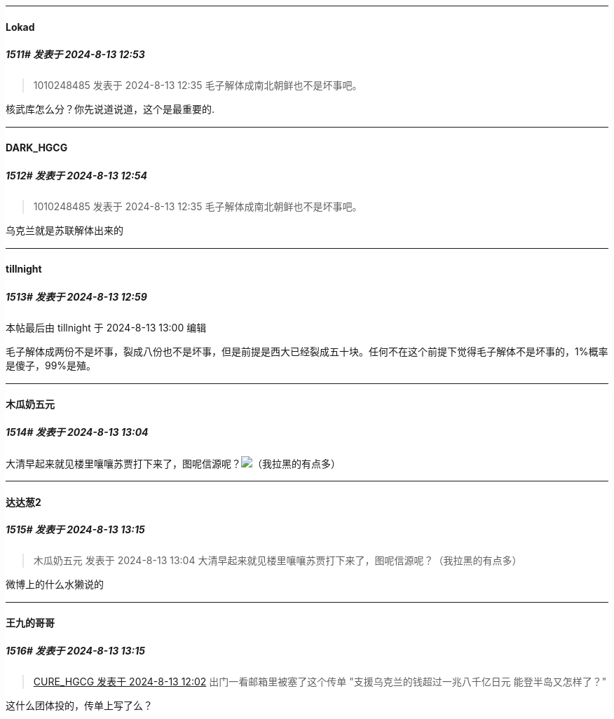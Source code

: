 
*****

####  Lokad  
##### 1511#       发表于 2024-8-13 12:53

<blockquote>1010248485 发表于 2024-8-13 12:35
毛子解体成南北朝鲜也不是坏事吧。</blockquote>
核武库怎么分？你先说道说道，这个是最重要的.

*****

####  DARK_HGCG  
##### 1512#       发表于 2024-8-13 12:54

<blockquote>1010248485 发表于 2024-8-13 12:35
毛子解体成南北朝鲜也不是坏事吧。</blockquote>
乌克兰就是苏联解体出来的


*****

####  tillnight  
##### 1513#       发表于 2024-8-13 12:59

 本帖最后由 tillnight 于 2024-8-13 13:00 编辑 

毛子解体成两份不是坏事，裂成八份也不是坏事，但是前提是西大已经裂成五十块。任何不在这个前提下觉得毛子解体不是坏事的，1%概率是傻子，99%是殖。


*****

####  木瓜奶五元  
##### 1514#       发表于 2024-8-13 13:04

大清早起来就见楼里嚷嚷苏贾打下来了，图呢信源呢？<img src="https://static.saraba1st.com/image/smiley/face2017/003.png" referrerpolicy="no-referrer">（我拉黑的有点多）


*****

####  达达葱2  
##### 1515#       发表于 2024-8-13 13:15

<blockquote>木瓜奶五元 发表于 2024-8-13 13:04
大清早起来就见楼里嚷嚷苏贾打下来了，图呢信源呢？（我拉黑的有点多）</blockquote>
微博上的什么水獭说的

*****

####  王九的哥哥  
##### 1516#       发表于 2024-8-13 13:15

<blockquote><a href="httphttps://bbs.saraba1st.com/2b/forum.php?mod=redirect&amp;goto=findpost&amp;pid=65880218&amp;ptid=2192349" target="_blank">CURE_HGCG 发表于 2024-8-13 12:02</a>
出门一看邮箱里被塞了这个传单
"支援乌克兰的钱超过一兆八千亿日元 能登半岛又怎样了？"</blockquote>
这什么团体投的，传单上写了么？
